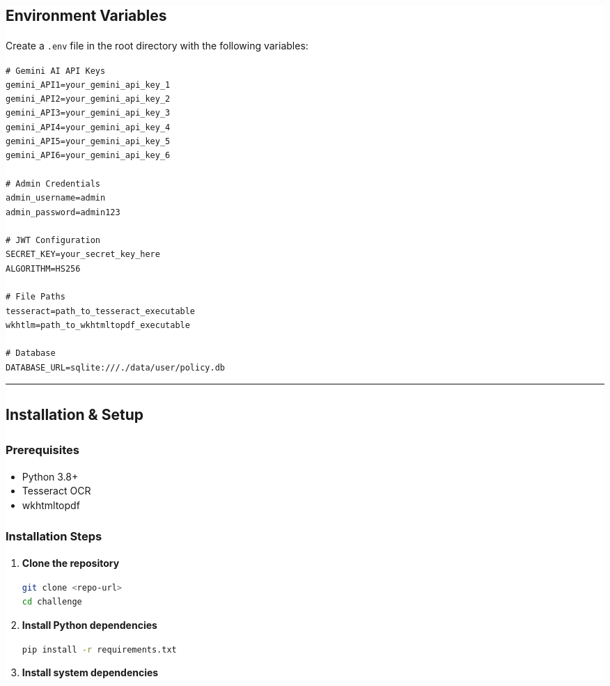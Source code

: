 
## Environment Variables

Create a `.env` file in the root directory with the following variables:

```env
# Gemini AI API Keys
gemini_API1=your_gemini_api_key_1
gemini_API2=your_gemini_api_key_2
gemini_API3=your_gemini_api_key_3
gemini_API4=your_gemini_api_key_4
gemini_API5=your_gemini_api_key_5
gemini_API6=your_gemini_api_key_6

# Admin Credentials
admin_username=admin
admin_password=admin123

# JWT Configuration
SECRET_KEY=your_secret_key_here
ALGORITHM=HS256

# File Paths
tesseract=path_to_tesseract_executable
wkhtlm=path_to_wkhtmltopdf_executable

# Database
DATABASE_URL=sqlite:///./data/user/policy.db
```

---

## Installation & Setup

### Prerequisites
- Python 3.8+
- Tesseract OCR
- wkhtmltopdf

### Installation Steps

1. **Clone the repository**
   ```bash
   git clone <repo-url>
   cd challenge
   ```

2. **Install Python dependencies**
   ```bash
   pip install -r requirements.txt
   ```

3. **Install system dependencies**
   